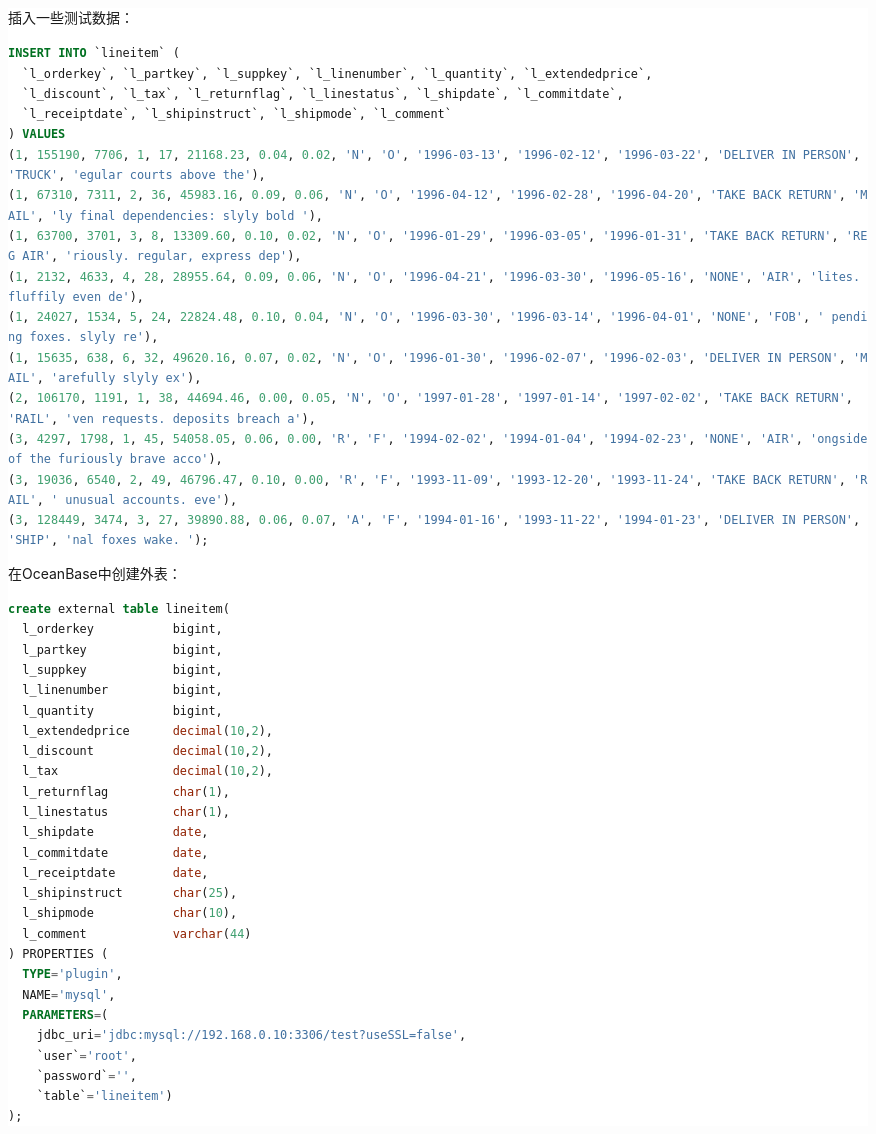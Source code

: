 插入一些测试数据：

```sql
INSERT INTO `lineitem` (
  `l_orderkey`, `l_partkey`, `l_suppkey`, `l_linenumber`, `l_quantity`, `l_extendedprice`, 
  `l_discount`, `l_tax`, `l_returnflag`, `l_linestatus`, `l_shipdate`, `l_commitdate`, 
  `l_receiptdate`, `l_shipinstruct`, `l_shipmode`, `l_comment`
) VALUES
(1, 155190, 7706, 1, 17, 21168.23, 0.04, 0.02, 'N', 'O', '1996-03-13', '1996-02-12', '1996-03-22', 'DELIVER IN PERSON', 'TRUCK', 'egular courts above the'),
(1, 67310, 7311, 2, 36, 45983.16, 0.09, 0.06, 'N', 'O', '1996-04-12', '1996-02-28', '1996-04-20', 'TAKE BACK RETURN', 'MAIL', 'ly final dependencies: slyly bold '),
(1, 63700, 3701, 3, 8, 13309.60, 0.10, 0.02, 'N', 'O', '1996-01-29', '1996-03-05', '1996-01-31', 'TAKE BACK RETURN', 'REG AIR', 'riously. regular, express dep'),
(1, 2132, 4633, 4, 28, 28955.64, 0.09, 0.06, 'N', 'O', '1996-04-21', '1996-03-30', '1996-05-16', 'NONE', 'AIR', 'lites. fluffily even de'),
(1, 24027, 1534, 5, 24, 22824.48, 0.10, 0.04, 'N', 'O', '1996-03-30', '1996-03-14', '1996-04-01', 'NONE', 'FOB', ' pending foxes. slyly re'),
(1, 15635, 638, 6, 32, 49620.16, 0.07, 0.02, 'N', 'O', '1996-01-30', '1996-02-07', '1996-02-03', 'DELIVER IN PERSON', 'MAIL', 'arefully slyly ex'),
(2, 106170, 1191, 1, 38, 44694.46, 0.00, 0.05, 'N', 'O', '1997-01-28', '1997-01-14', '1997-02-02', 'TAKE BACK RETURN', 'RAIL', 'ven requests. deposits breach a'),
(3, 4297, 1798, 1, 45, 54058.05, 0.06, 0.00, 'R', 'F', '1994-02-02', '1994-01-04', '1994-02-23', 'NONE', 'AIR', 'ongside of the furiously brave acco'),
(3, 19036, 6540, 2, 49, 46796.47, 0.10, 0.00, 'R', 'F', '1993-11-09', '1993-12-20', '1993-11-24', 'TAKE BACK RETURN', 'RAIL', ' unusual accounts. eve'),
(3, 128449, 3474, 3, 27, 39890.88, 0.06, 0.07, 'A', 'F', '1994-01-16', '1993-11-22', '1994-01-23', 'DELIVER IN PERSON', 'SHIP', 'nal foxes wake. ');
```

在OceanBase中创建外表：
```sql
create external table lineitem(
  l_orderkey           bigint,
  l_partkey            bigint,
  l_suppkey            bigint,
  l_linenumber         bigint,
  l_quantity           bigint,
  l_extendedprice      decimal(10,2),
  l_discount           decimal(10,2),
  l_tax                decimal(10,2),
  l_returnflag         char(1),
  l_linestatus         char(1),
  l_shipdate           date,
  l_commitdate         date,
  l_receiptdate        date,
  l_shipinstruct       char(25),
  l_shipmode           char(10),
  l_comment            varchar(44)
) PROPERTIES (
  TYPE='plugin',
  NAME='mysql',
  PARAMETERS=(
    jdbc_uri='jdbc:mysql://192.168.0.10:3306/test?useSSL=false',
    `user`='root',
    `password`='',
    `table`='lineitem')
);
```
